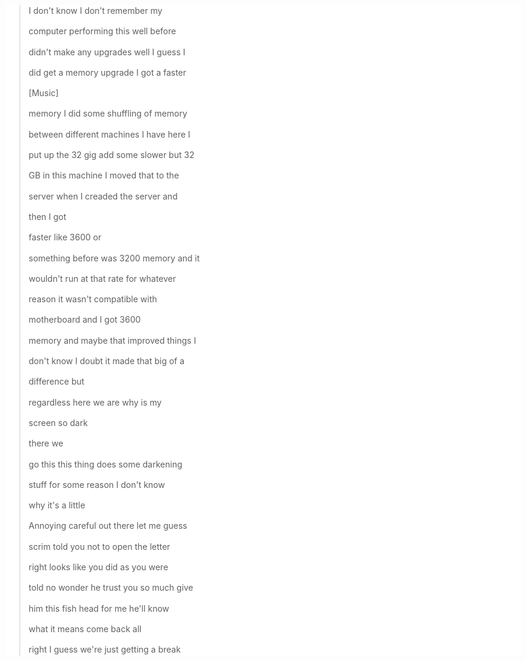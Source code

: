 > I don&#39;t know I don&#39;t remember my
>
> computer performing this well before
>
> didn&#39;t make any upgrades well I guess I
>
> did get a memory upgrade I got a faster
>
> [Music]
>
> memory I did some shuffling of memory
>
> between different machines I have here I
>
> put up the 32 gig add some slower but 32
>
> GB in this machine I moved that to the
>
> server when I creaded the server and
>
> then I got
>
> faster like 3600 or
>
> something before was 3200 memory and it
>
> wouldn&#39;t run at that rate for whatever
>
> reason it wasn&#39;t compatible with
>
> motherboard and I got 3600
>
> memory and maybe that improved things I
>
> don&#39;t know I doubt it made that big of a
>
> difference but
>
> regardless here we are why is my
>
> screen so dark
>
> there we
>
> go this this thing does some darkening
>
> stuff for some reason I don&#39;t know
>
> why it&#39;s a little
>
> Annoying careful out there let me guess
>
> scrim told you not to open the letter
>
> right looks like you did as you were
>
> told no wonder he trust you so much give
>
> him this fish head for me he&#39;ll know
>
> what it means come back all
>
> right I guess we&#39;re just getting a break
>